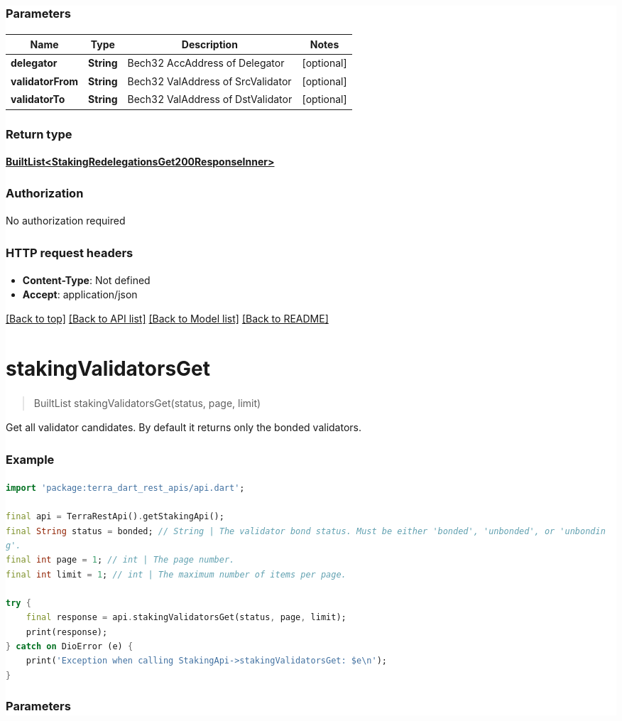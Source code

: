 ### Parameters

Name | Type | Description  | Notes
------------- | ------------- | ------------- | -------------
 **delegator** | **String**| Bech32 AccAddress of Delegator | [optional] 
 **validatorFrom** | **String**| Bech32 ValAddress of SrcValidator | [optional] 
 **validatorTo** | **String**| Bech32 ValAddress of DstValidator | [optional] 

### Return type

[**BuiltList&lt;StakingRedelegationsGet200ResponseInner&gt;**](StakingRedelegationsGet200ResponseInner.md)

### Authorization

No authorization required

### HTTP request headers

 - **Content-Type**: Not defined
 - **Accept**: application/json

[[Back to top]](#) [[Back to API list]](../README.md#documentation-for-api-endpoints) [[Back to Model list]](../README.md#documentation-for-models) [[Back to README]](../README.md)

# **stakingValidatorsGet**
> BuiltList<StakingDelegatorsDelegatorAddrValidatorsGet200ResponseInner> stakingValidatorsGet(status, page, limit)

Get all validator candidates. By default it returns only the bonded validators.

### Example
```dart
import 'package:terra_dart_rest_apis/api.dart';

final api = TerraRestApi().getStakingApi();
final String status = bonded; // String | The validator bond status. Must be either 'bonded', 'unbonded', or 'unbonding'.
final int page = 1; // int | The page number.
final int limit = 1; // int | The maximum number of items per page.

try {
    final response = api.stakingValidatorsGet(status, page, limit);
    print(response);
} catch on DioError (e) {
    print('Exception when calling StakingApi->stakingValidatorsGet: $e\n');
}
```

### Parameters
